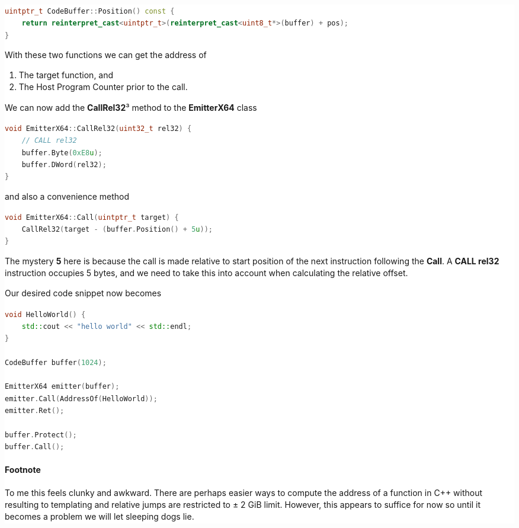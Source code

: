 ```c++
uintptr_t CodeBuffer::Position() const {
    return reinterpret_cast<uintptr_t>(reinterpret_cast<uint8_t*>(buffer) + pos);
}
```

With these two functions we can get the address of

1. The target function, and
2. The Host Program Counter prior to the call.

We can now add the **CallRel32**³ method to the **EmitterX64** class

```c++
void EmitterX64::CallRel32(uint32_t rel32) {
    // CALL rel32
    buffer.Byte(0xE8u);
    buffer.DWord(rel32);
}
```

and also a convenience method

```c++
void EmitterX64::Call(uintptr_t target) {
    CallRel32(target - (buffer.Position() + 5u));
}
```

The mystery **5** here is because the call is made relative to start position of the next instruction
following the **Call**. A **CALL rel32** instruction occupies 5 bytes, and we need to take this into account
when calculating the relative offset.

Our desired code snippet now becomes

```c++
void HelloWorld() {
    std::cout << "hello world" << std::endl;
}

CodeBuffer buffer(1024);

EmitterX64 emitter(buffer);
emitter.Call(AddressOf(HelloWorld));
emitter.Ret();

buffer.Protect();
buffer.Call();
```

#### Footnote
To me this feels clunky and awkward. There are perhaps easier ways to compute the address of a
function in C++ without resulting to templating and relative jumps are restricted to ± 2 GiB limit.
However, this appears to suffice for now so until it becomes a problem we will let sleeping dogs lie.
